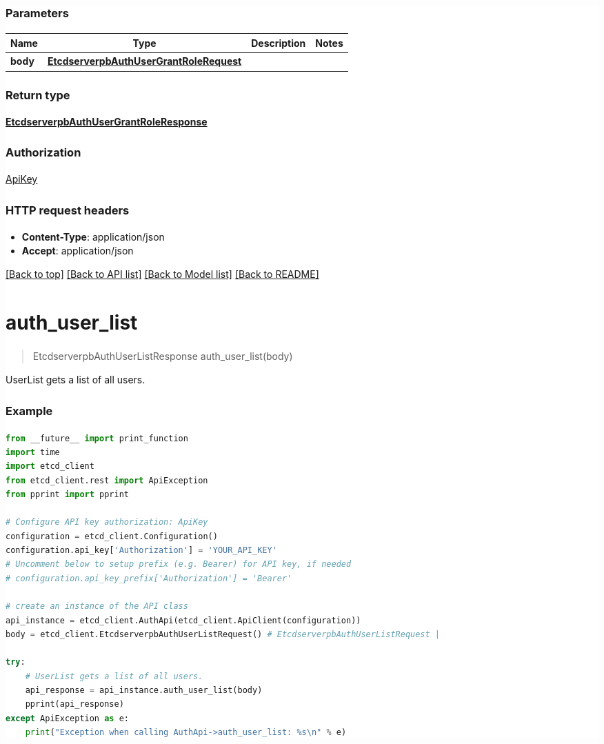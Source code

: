 ### Parameters

Name | Type | Description  | Notes
------------- | ------------- | ------------- | -------------
 **body** | [**EtcdserverpbAuthUserGrantRoleRequest**](EtcdserverpbAuthUserGrantRoleRequest.md)|  | 

### Return type

[**EtcdserverpbAuthUserGrantRoleResponse**](EtcdserverpbAuthUserGrantRoleResponse.md)

### Authorization

[ApiKey](../README.md#ApiKey)

### HTTP request headers

 - **Content-Type**: application/json
 - **Accept**: application/json

[[Back to top]](#) [[Back to API list]](../README.md#documentation-for-api-endpoints) [[Back to Model list]](../README.md#documentation-for-models) [[Back to README]](../README.md)

# **auth_user_list**
> EtcdserverpbAuthUserListResponse auth_user_list(body)

UserList gets a list of all users.

### Example
```python
from __future__ import print_function
import time
import etcd_client
from etcd_client.rest import ApiException
from pprint import pprint

# Configure API key authorization: ApiKey
configuration = etcd_client.Configuration()
configuration.api_key['Authorization'] = 'YOUR_API_KEY'
# Uncomment below to setup prefix (e.g. Bearer) for API key, if needed
# configuration.api_key_prefix['Authorization'] = 'Bearer'

# create an instance of the API class
api_instance = etcd_client.AuthApi(etcd_client.ApiClient(configuration))
body = etcd_client.EtcdserverpbAuthUserListRequest() # EtcdserverpbAuthUserListRequest | 

try:
    # UserList gets a list of all users.
    api_response = api_instance.auth_user_list(body)
    pprint(api_response)
except ApiException as e:
    print("Exception when calling AuthApi->auth_user_list: %s\n" % e)
```
